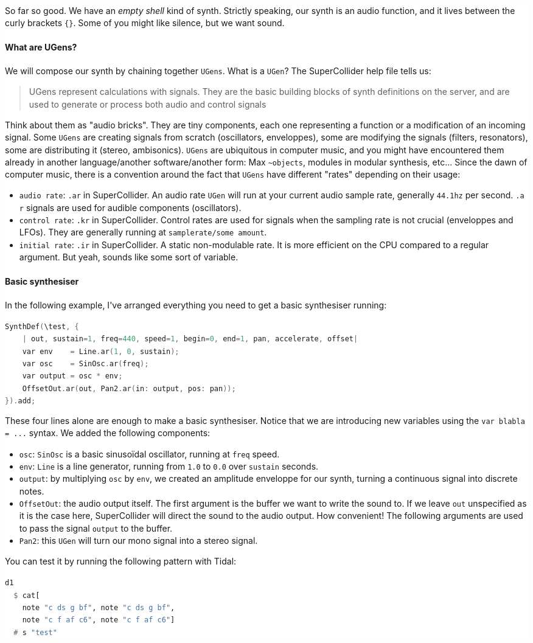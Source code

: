 So far so good. We have an *empty shell* kind of synth. Strictly speaking, our synth is an audio function, and it lives between the curly brackets `{}`. Some of you might like silence, but we want sound.

#### What are UGens?

We will compose our synth by chaining together `UGens`. What is a `UGen`? The SuperCollider help file tells us:
> UGens represent calculations with signals. They are the basic building blocks of synth definitions on the server, and are used to generate or process both audio and control signals

Think about them as "audio bricks". They are tiny components, each one representing a function or a modification of an incoming signal. Some `UGens` are creating signals from scratch (oscillators, enveloppes), some are modifying the signals (filters, resonators), some are distributing it (stereo, ambisonics). `UGens` are ubiquitous in computer music, and you might have encountered them already in another language/another software/another form: Max `~objects`, modules in modular synthesis, etc... Since the dawn of computer music, there is a convention around the fact that `UGens` have different "rates" depending on their usage:
- `audio rate`: `.ar` in SuperCollider. An audio rate `UGen` will run at your current audio sample rate, generally `44.1hz` per second. `.ar` signals are used for audible components (oscillators).
- `control rate`: `.kr` in SuperCollider. Control rates are used for signals when the sampling rate is not crucial (enveloppes and LFOs). They are generally running at `samplerate/some amount`.
- `initial rate`: `.ir` in SuperCollider. A static non-modulable rate. It is more efficient on the CPU compared to a regular argument. But yeah, sounds like some sort of variable.

#### Basic synthesiser

In the following example, I've arranged everything you need to get a basic synthesiser running:
```c
SynthDef(\test, {
    | out, sustain=1, freq=440, speed=1, begin=0, end=1, pan, accelerate, offset|
    var env    = Line.ar(1, 0, sustain);
    var osc    = SinOsc.ar(freq);
    var output = osc * env;
    OffsetOut.ar(out, Pan2.ar(in: output, pos: pan));
}).add;
```
These four lines alone are enough to make a basic synthesiser. Notice that we are introducing new variables using the `var blabla = ...` syntax. We added the following components:
* `osc`: `SinOsc` is a basic sinusoïdal oscillator, running at `freq` speed.
* `env`: `Line` is a line generator, running from `1.0` to `0.0` over `sustain` seconds.
* `output`: by multiplying `osc` by `env`, we created an amplitude enveloppe for our synth, turning a continuous signal into discrete notes.
* `OffsetOut`: the audio output itself. The first argument is the buffer we want to write the sound to. If we leave `out` unspecified as it is the case here, SuperCollider will direct the sound to the audio output. How convenient! The following arguments are used to pass the signal `output` to the buffer.
* `Pan2`: this `UGen` will turn our mono signal into a stereo signal.

You can test it by running the following pattern with Tidal:
```haskell
d1
  $ cat[
    note "c ds g bf", note "c ds g bf",
    note "c f af c6", note "c f af c6"]
  # s "test"
```
